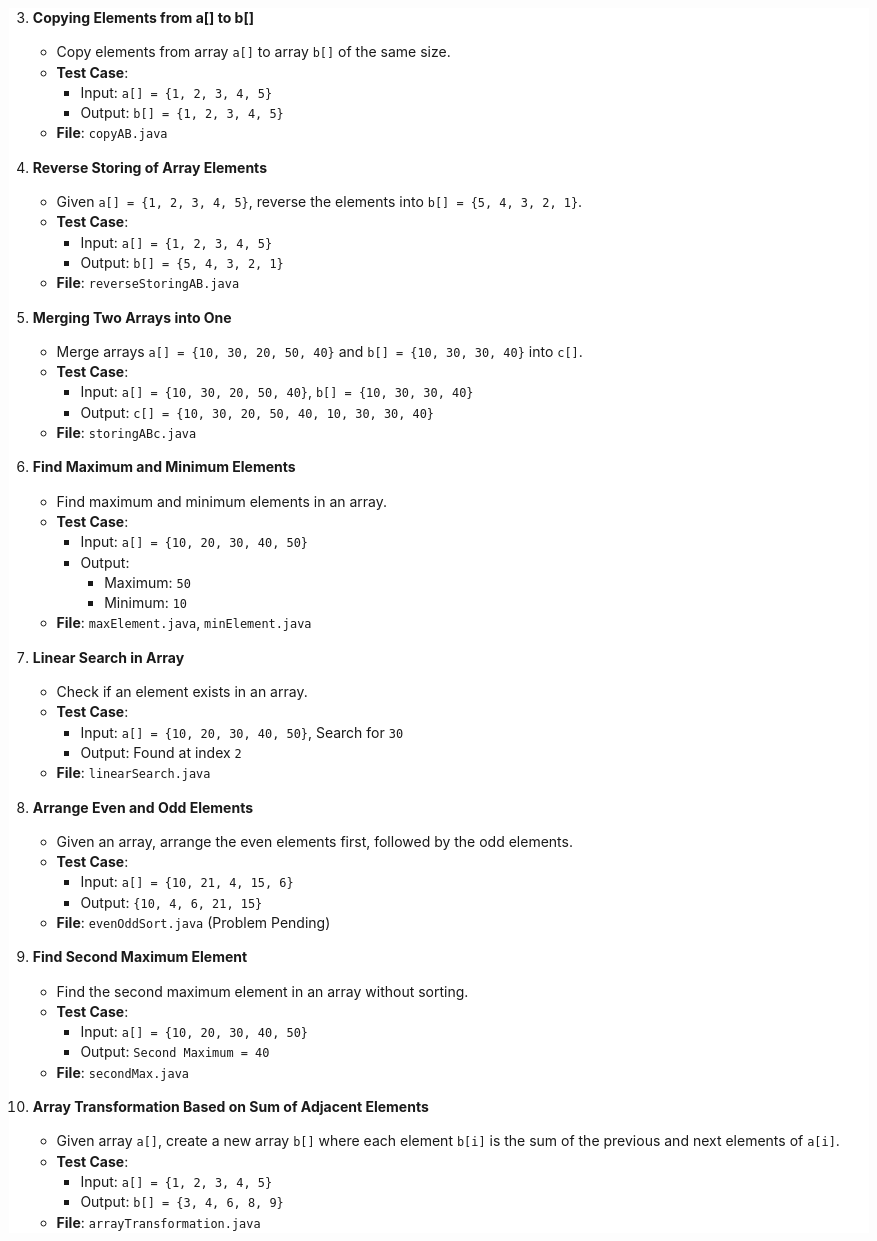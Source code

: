 3. **Copying Elements from a[] to b[]**
   - Copy elements from array `a[]` to array `b[]` of the same size.
   - **Test Case**:
     - Input: `a[] = {1, 2, 3, 4, 5}`
     - Output: `b[] = {1, 2, 3, 4, 5}`
   - **File**: `copyAB.java`

4. **Reverse Storing of Array Elements**
   - Given `a[] = {1, 2, 3, 4, 5}`, reverse the elements into `b[] = {5, 4, 3, 2, 1}`.
   - **Test Case**:
     - Input: `a[] = {1, 2, 3, 4, 5}`
     - Output: `b[] = {5, 4, 3, 2, 1}`
   - **File**: `reverseStoringAB.java`

5. **Merging Two Arrays into One**
   - Merge arrays `a[] = {10, 30, 20, 50, 40}` and `b[] = {10, 30, 30, 40}` into `c[]`.
   - **Test Case**:
     - Input: `a[] = {10, 30, 20, 50, 40}`, `b[] = {10, 30, 30, 40}`
     - Output: `c[] = {10, 30, 20, 50, 40, 10, 30, 30, 40}`
   - **File**: `storingABc.java`

6. **Find Maximum and Minimum Elements**
   - Find maximum and minimum elements in an array.
   - **Test Case**:
     - Input: `a[] = {10, 20, 30, 40, 50}`
     - Output: 
       - Maximum: `50`
       - Minimum: `10`
   - **File**: `maxElement.java`, `minElement.java`

7. **Linear Search in Array**
   - Check if an element exists in an array.
   - **Test Case**:
     - Input: `a[] = {10, 20, 30, 40, 50}`, Search for `30`
     - Output: Found at index `2`
   - **File**: `linearSearch.java`

8. **Arrange Even and Odd Elements**
   - Given an array, arrange the even elements first, followed by the odd elements.
   - **Test Case**:
     - Input: `a[] = {10, 21, 4, 15, 6}`
     - Output: `{10, 4, 6, 21, 15}`
   - **File**: `evenOddSort.java` (Problem Pending)

9. **Find Second Maximum Element**
   - Find the second maximum element in an array without sorting.
   - **Test Case**:
     - Input: `a[] = {10, 20, 30, 40, 50}`
     - Output: `Second Maximum = 40`
   - **File**: `secondMax.java`

10. **Array Transformation Based on Sum of Adjacent Elements**
    - Given array `a[]`, create a new array `b[]` where each element `b[i]` is the sum of the previous and next elements of `a[i]`.
    - **Test Case**:
      - Input: `a[] = {1, 2, 3, 4, 5}`
      - Output: `b[] = {3, 4, 6, 8, 9}`
    - **File**: `arrayTransformation.java`
